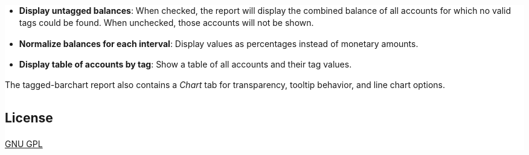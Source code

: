 * **Display untagged balances**: When checked, the report will display the combined balance of all accounts for which
no valid tags could be found. When unchecked, those accounts will not be shown.

* **Normalize balances for each interval**: Display values as percentages instead of monetary amounts.

* **Display table of accounts by tag**: Show a table of all accounts and their tag values.

The tagged-barchart report also contains a *Chart* tab for transparency, tooltip behavior, and line chart options.

## License
<a href="https://www.gnu.org/licenses/gpl-3.0.en.html">GNU GPL</a>
